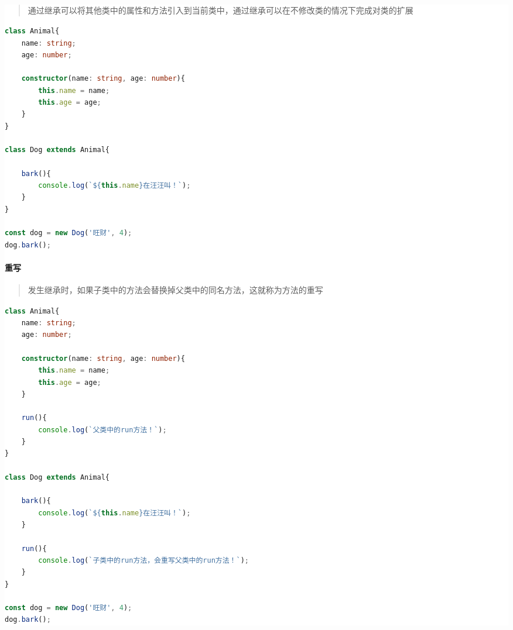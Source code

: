 > 通过继承可以将其他类中的属性和方法引入到当前类中，通过继承可以在不修改类的情况下完成对类的扩展

```typescript
class Animal{
    name: string;
    age: number;

    constructor(name: string, age: number){
        this.name = name;
        this.age = age;
    }
}

class Dog extends Animal{

    bark(){
        console.log(`${this.name}在汪汪叫！`);
    }
}

const dog = new Dog('旺财', 4);
dog.bark();

```

#### 重写

> 发生继承时，如果子类中的方法会替换掉父类中的同名方法，这就称为方法的重写

```typescript
class Animal{
    name: string;
    age: number;

    constructor(name: string, age: number){
        this.name = name;
        this.age = age;
    }

    run(){
        console.log(`父类中的run方法！`);
    }
}

class Dog extends Animal{

    bark(){
        console.log(`${this.name}在汪汪叫！`);
    }

    run(){
        console.log(`子类中的run方法，会重写父类中的run方法！`);
    }
}

const dog = new Dog('旺财', 4);
dog.bark();

```
